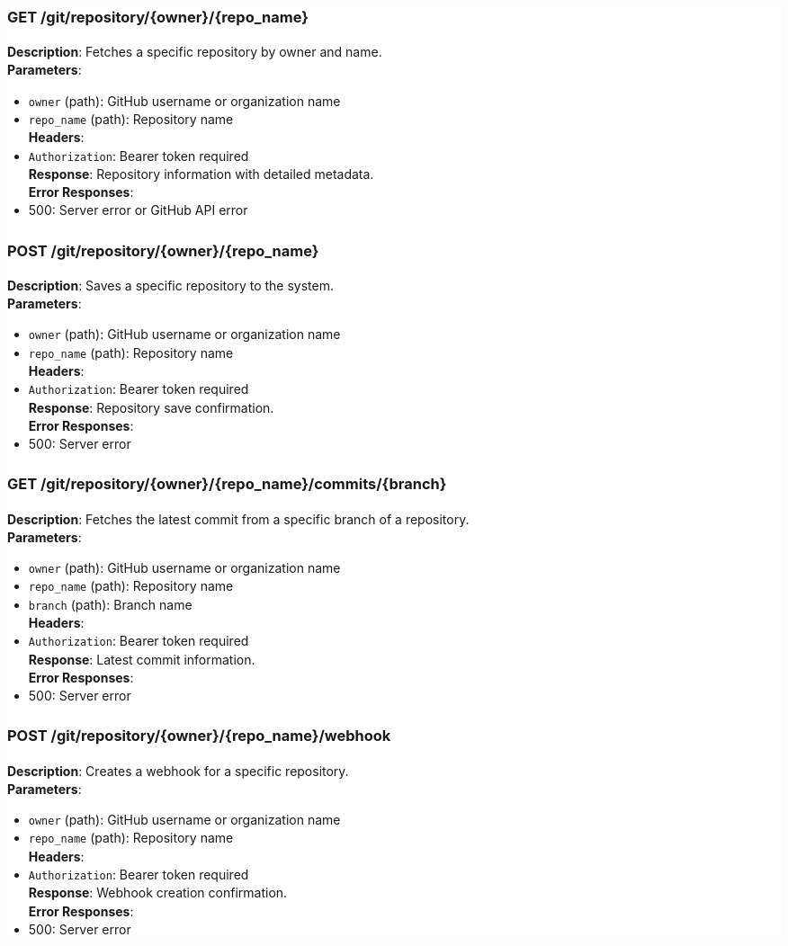 ### GET /git/repository/{owner}/{repo_name}

**Description**: Fetches a specific repository by owner and name.  
**Parameters**:

- `owner` (path): GitHub username or organization name
- `repo_name` (path): Repository name  
**Headers**:
- `Authorization`: Bearer token required  
**Response**: Repository information with detailed metadata.  
**Error Responses**:
- 500: Server error or GitHub API error

### POST /git/repository/{owner}/{repo_name}

**Description**: Saves a specific repository to the system.  
**Parameters**:

- `owner` (path): GitHub username or organization name
- `repo_name` (path): Repository name  
**Headers**:
- `Authorization`: Bearer token required  
**Response**: Repository save confirmation.  
**Error Responses**:
- 500: Server error

### GET /git/repository/{owner}/{repo_name}/commits/{branch}

**Description**: Fetches the latest commit from a specific branch of a repository.  
**Parameters**:

- `owner` (path): GitHub username or organization name
- `repo_name` (path): Repository name
- `branch` (path): Branch name  
**Headers**:
- `Authorization`: Bearer token required  
**Response**: Latest commit information.  
**Error Responses**:
- 500: Server error

### POST /git/repository/{owner}/{repo_name}/webhook

**Description**: Creates a webhook for a specific repository.  
**Parameters**:

- `owner` (path): GitHub username or organization name
- `repo_name` (path): Repository name  
**Headers**:
- `Authorization`: Bearer token required  
**Response**: Webhook creation confirmation.  
**Error Responses**:
- 500: Server error
